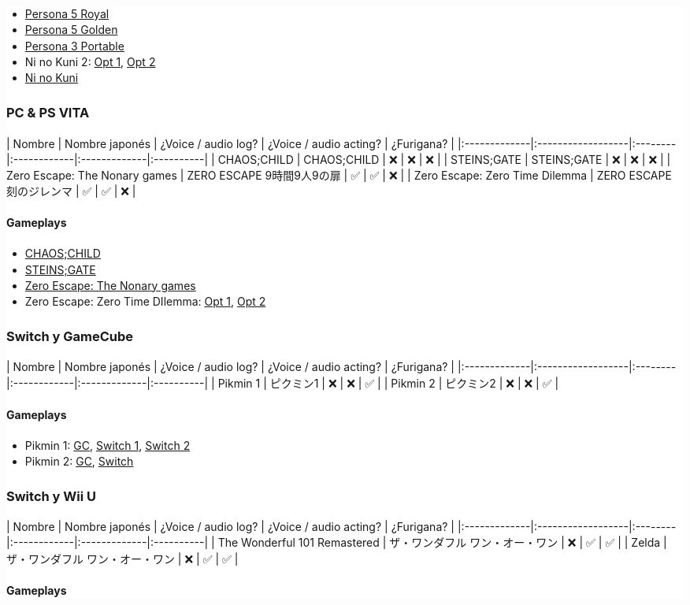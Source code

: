 - [Persona 5 Royal](https://www.youtube.com/playlist?list=PL7gMSQ7EzA3e4-oXttgEGWOPprqDv-WWe)
- [Persona 5 Golden](https://www.youtube.com/playlist?list=PLCV7e9PcgFJXyhXSQ6W06Jt9R2WqKAo61)
- [Persona 3 Portable](https://www.youtube.com/playlist?list=PLezhqr0c_4zPDhFKycuRlbWVfbGmZgI9V)
- Ni no Kuni 2: [Opt 1](https://www.youtube.com/playlist?list=PLOZOho2RXG3yVvWo1XSK3cIZ7C6NIRuOW), [Opt 2](https://www.youtube.com/playlist?list=PLZzWiVDNbG_89PvxEpMyw2sOKAX6LiLm6)
- [Ni no Kuni](https://www.youtube.com/playlist?list=PLUnAyVzpgoPPFczIeXDqCp34tXuaE87eM)

### PC & PS VITA

| Nombre        | Nombre japonés          | ¿Voice / audio log? | ¿Voice / audio acting? | ¿Furigana? |
|:-------------|:------------------|:--------|:------------|:-------------|:----------|
| CHAOS;CHILD           | CHAOS;CHILD | ❌ | ❌ | ❌ |
| STEINS;GATE           | STEINS;GATE | ❌ | ❌ | ❌ |
| Zero Escape: The Nonary games | ZERO ESCAPE 9時間9人9の扉 | ✅ | ✅ | ❌ |
| Zero Escape: Zero Time Dilemma | ZERO ESCAPE 刻のジレンマ | ✅ | ✅ | ❌ |

#### Gameplays

- [CHAOS;CHILD](https://www.youtube.com/playlist?list=PLW-uuo8fiXAhRJ7dXhhVv8v2TY8_Kj2Uf)
- [STEINS;GATE](https://www.youtube.com/playlist?list=PL2Q0tmOhQbJJcTuCwNDL7NmBMqukgHT4g)
- [Zero Escape: The Nonary games](https://www.youtube.com/playlist?list=PL_dZgbOdMYsIUb74iTZhexnCjR7yd3PrT)
- Zero Escape: Zero Time DIlemma: [Opt 1](https://www.youtube.com/playlist?list=PLLbx_vEjJ9ikUXJ-4dgqe3NNlwxWtYHUb), [Opt 2](https://www.youtube.com/playlist?list=PLGivO-fNBAI607AMJN0aqXjcXleZOWzJY)

### Switch y GameCube

| Nombre        | Nombre japonés          | ¿Voice / audio log? | ¿Voice / audio acting? | ¿Furigana? |
|:-------------|:------------------|:--------|:------------|:-------------|:----------|
| Pikmin 1 | ピクミン1 | ❌ | ❌ | ✅ |
| Pikmin 2 | ピクミン2 | ❌ | ❌ | ✅ |

#### Gameplays

- Pikmin 1: [GC](https://www.youtube.com/playlist?list=PLyveqP3_jGKZV3I2FAL1V6YcrJenMFjSf), [Switch 1](https://www.youtube.com/playlist?list=PLOZOho2RXG3yBpIg-rPMcOeNstMHGKlXW), [Switch 2](https://www.youtube.com/playlist?list=PLpDKQMcY-CFINKQfd0u3ok9NN46iWNkVy)
- Pikmin 2: [GC](https://www.youtube.com/playlist?list=PLHHLpQuAr5pwZKZtFOiB4iwndHcbOEUWh), [Switch](https://www.youtube.com/playlist?list=PLpDKQMcY-CFI79fJrNJFbC8WmbVERlST4)

### Switch y Wii U

| Nombre        | Nombre japonés          | ¿Voice / audio log? | ¿Voice / audio acting? | ¿Furigana? |
|:-------------|:------------------|:--------|:------------|:-------------|:----------|
| The Wonderful 101 Remastered | ザ・ワンダフル ワン・オー・ワン | ❌ | ✅ | ✅ |
| Zelda  | ザ・ワンダフル ワン・オー・ワン | ❌ | ✅ | ✅ |

#### Gameplays

